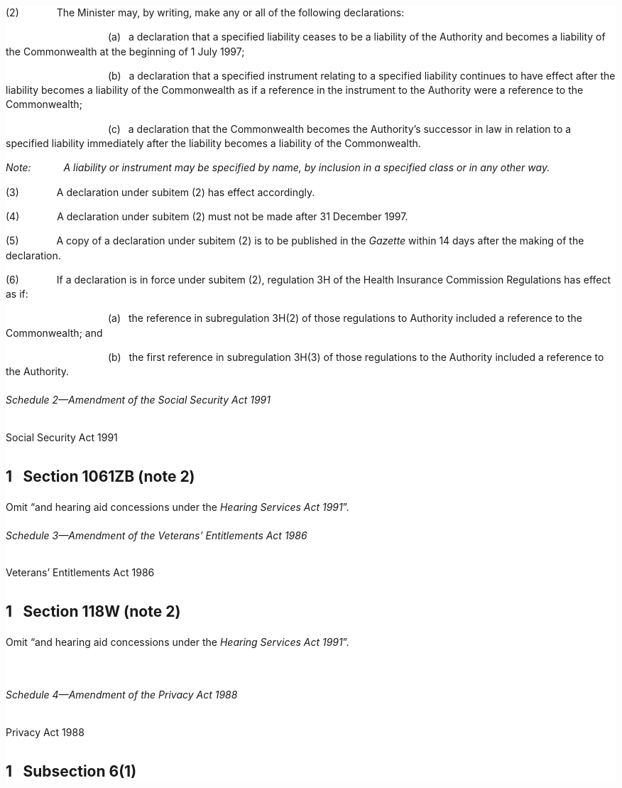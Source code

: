 (2)        The Minister may, by writing, make any or all of the following declarations:

                     (a)  a declaration that a specified liability ceases to be a liability of the Authority and becomes a liability of the Commonwealth at the beginning of 1 July 1997;

                     (b)  a declaration that a specified instrument relating to a specified liability continues to have effect after the liability becomes a liability of the Commonwealth as if a reference in the instrument to the Authority were a reference to the Commonwealth;

                     (c)  a declaration that the Commonwealth becomes the Authority’s successor in law in relation to a specified liability immediately after the liability becomes a liability of the Commonwealth.

_Note:       A liability or instrument may be specified by name, by inclusion in a specified class or in any other way._

(3)        A declaration under subitem (2) has effect accordingly.

(4)        A declaration under subitem (2) must not be made after 31 December 1997.

(5)        A copy of a declaration under subitem (2) is to be published in the _Gazette_ within 14 days after the making of the declaration.

(6)        If a declaration is in force under subitem (2), regulation 3H of the Health Insurance Commission Regulations has effect as if:

                     (a)  the reference in subregulation 3H(2) of those regulations to Authority included a reference to the Commonwealth; and

                     (b)  the first reference in subregulation 3H(3) of those regulations to the Authority included a reference to the Authority.


###### Schedule 2—Amendment of the Social Security Act 1991

<h9 class="ActHead9">Social Security Act 1991</h9>

## 1  Section 1061ZB (note 2)

Omit “and hearing aid concessions under the _Hearing Services Act 1991_”.


###### Schedule 3—Amendment of the Veterans’ Entitlements Act 1986

<h9 class="ActHead9">Veterans’ Entitlements Act 1986</h9>

## 1  Section 118W (note 2)

Omit “and hearing aid concessions under the _Hearing Services Act 1991_”.


 

###### Schedule 4—Amendment of the Privacy Act 1988

<h9 class="ActHead9">Privacy Act 1988</h9>

## 1  Subsection 6(1)
